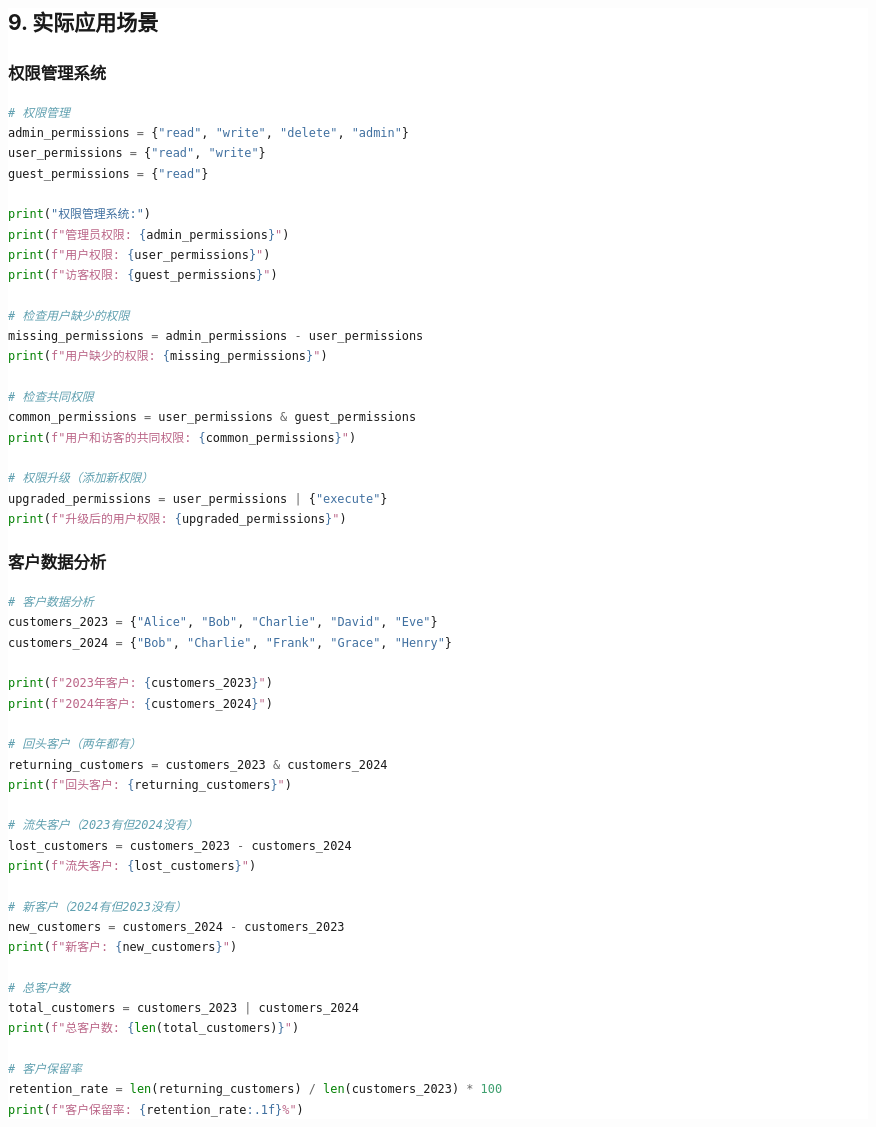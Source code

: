 ## 9. 实际应用场景

### 权限管理系统

```python
# 权限管理
admin_permissions = {"read", "write", "delete", "admin"}
user_permissions = {"read", "write"}
guest_permissions = {"read"}

print("权限管理系统:")
print(f"管理员权限: {admin_permissions}")
print(f"用户权限: {user_permissions}")
print(f"访客权限: {guest_permissions}")

# 检查用户缺少的权限
missing_permissions = admin_permissions - user_permissions
print(f"用户缺少的权限: {missing_permissions}")

# 检查共同权限
common_permissions = user_permissions & guest_permissions
print(f"用户和访客的共同权限: {common_permissions}")

# 权限升级（添加新权限）
upgraded_permissions = user_permissions | {"execute"}
print(f"升级后的用户权限: {upgraded_permissions}")
```

### 客户数据分析

```python
# 客户数据分析
customers_2023 = {"Alice", "Bob", "Charlie", "David", "Eve"}
customers_2024 = {"Bob", "Charlie", "Frank", "Grace", "Henry"}

print(f"2023年客户: {customers_2023}")
print(f"2024年客户: {customers_2024}")

# 回头客户（两年都有）
returning_customers = customers_2023 & customers_2024
print(f"回头客户: {returning_customers}")

# 流失客户（2023有但2024没有）
lost_customers = customers_2023 - customers_2024
print(f"流失客户: {lost_customers}")

# 新客户（2024有但2023没有）
new_customers = customers_2024 - customers_2023
print(f"新客户: {new_customers}")

# 总客户数
total_customers = customers_2023 | customers_2024
print(f"总客户数: {len(total_customers)}")

# 客户保留率
retention_rate = len(returning_customers) / len(customers_2023) * 100
print(f"客户保留率: {retention_rate:.1f}%")
```
